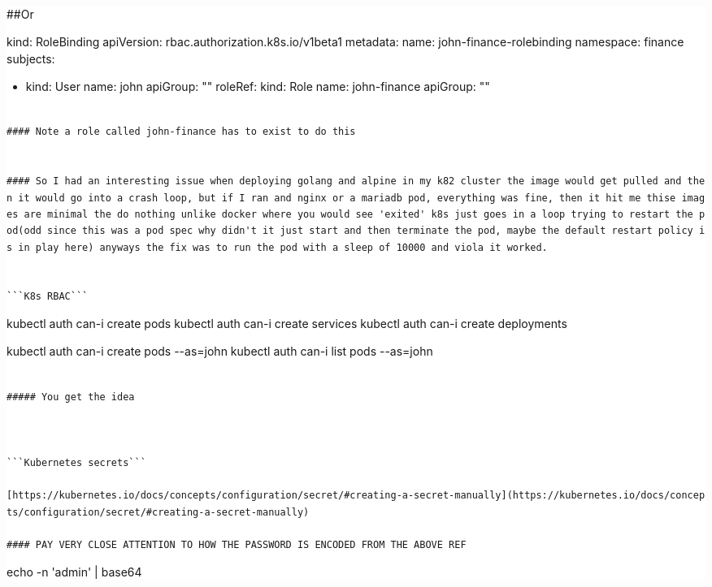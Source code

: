 ##Or

kind: RoleBinding
apiVersion: rbac.authorization.k8s.io/v1beta1
metadata:
  name: john-finance-rolebinding
  namespace: finance
subjects:
- kind: User
  name: john
  apiGroup: ""
roleRef:
  kind: Role
  name: john-finance
  apiGroup: ""
````

#### Note a role called john-finance has to exist to do this


#### So I had an interesting issue when deploying golang and alpine in my k82 cluster the image would get pulled and then it would go into a crash loop, but if I ran and nginx or a mariadb pod, everything was fine, then it hit me thise images are minimal the do nothing unlike docker where you would see 'exited' k8s just goes in a loop trying to restart the pod(odd since this was a pod spec why didn't it just start and then terminate the pod, maybe the default restart policy is in play here) anyways the fix was to run the pod with a sleep of 10000 and viola it worked.


```K8s RBAC```

````
kubectl auth can-i create pods
kubectl auth can-i create services
kubectl auth can-i create deployments

kubectl auth can-i create pods --as=john
kubectl auth can-i list pods --as=john

````

##### You get the idea



```Kubernetes secrets```

[https://kubernetes.io/docs/concepts/configuration/secret/#creating-a-secret-manually](https://kubernetes.io/docs/concepts/configuration/secret/#creating-a-secret-manually)

#### PAY VERY CLOSE ATTENTION TO HOW THE PASSWORD IS ENCODED FROM THE ABOVE REF 

````
echo -n 'admin' | base64
